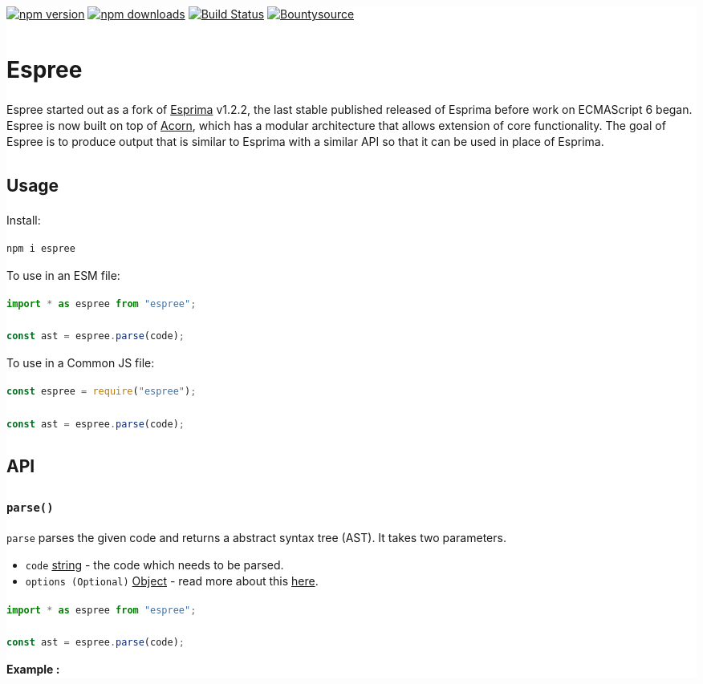 [![npm version](https://img.shields.io/npm/v/espree.svg)](https://www.npmjs.com/package/espree)
[![npm downloads](https://img.shields.io/npm/dm/espree.svg)](https://www.npmjs.com/package/espree)
[![Build Status](https://github.com/eslint/espree/workflows/CI/badge.svg)](https://github.com/eslint/espree/actions)
[![Bountysource](https://www.bountysource.com/badge/tracker?tracker_id=9348450)](https://www.bountysource.com/trackers/9348450-eslint?utm_source=9348450&utm_medium=shield&utm_campaign=TRACKER_BADGE)

# Espree

Espree started out as a fork of [Esprima](http://esprima.org) v1.2.2, the last stable published released of Esprima before work on ECMAScript 6 began. Espree is now built on top of [Acorn](https://github.com/ternjs/acorn), which has a modular architecture that allows extension of core functionality. The goal of Espree is to produce output that is similar to Esprima with a similar API so that it can be used in place of Esprima.

## Usage

Install:

```
npm i espree
```

To use in an ESM file:

```js
import * as espree from "espree";

const ast = espree.parse(code);
```

To use in a Common JS file:

```js
const espree = require("espree");

const ast = espree.parse(code);
```

## API

### `parse()`

`parse` parses the given code and returns a abstract syntax tree (AST). It takes two parameters.

- `code` [string]() - the code which needs to be parsed.
- `options (Optional)` [Object]() - read more about this [here](#options).

```js
import * as espree from "espree";

const ast = espree.parse(code);
```

**Example :**
